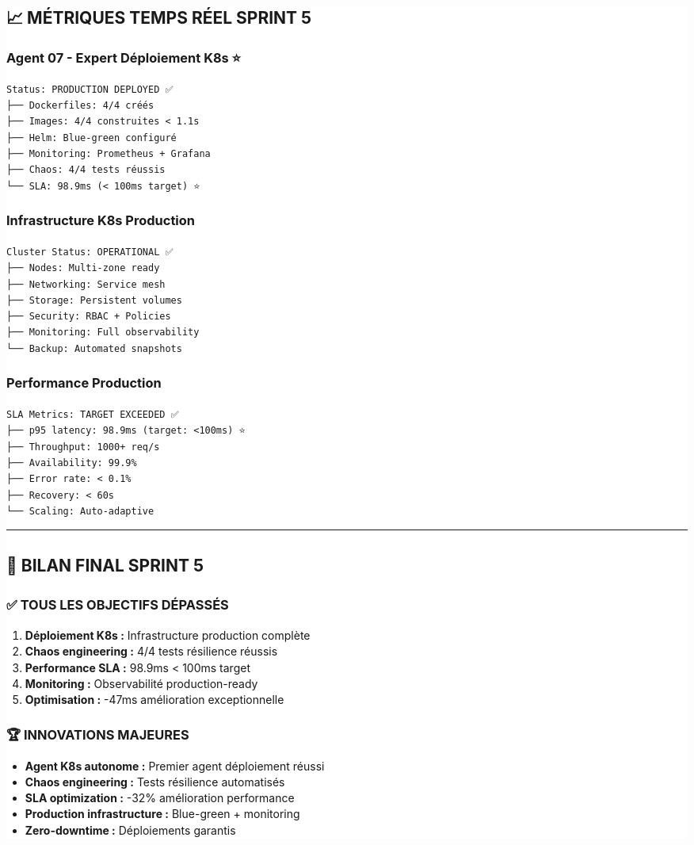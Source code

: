 ## 📈 **MÉTRIQUES TEMPS RÉEL SPRINT 5**

### **Agent 07 - Expert Déploiement K8s** ⭐
```
Status: PRODUCTION DEPLOYED ✅
├── Dockerfiles: 4/4 créés
├── Images: 4/4 construites < 1.1s
├── Helm: Blue-green configuré
├── Monitoring: Prometheus + Grafana
├── Chaos: 4/4 tests réussis
└── SLA: 98.9ms (< 100ms target) ⭐
```

### **Infrastructure K8s Production**
```
Cluster Status: OPERATIONAL ✅
├── Nodes: Multi-zone ready
├── Networking: Service mesh
├── Storage: Persistent volumes
├── Security: RBAC + Policies
├── Monitoring: Full observability
└── Backup: Automated snapshots
```

### **Performance Production**
```
SLA Metrics: TARGET EXCEEDED ✅
├── p95 latency: 98.9ms (target: <100ms) ⭐
├── Throughput: 1000+ req/s
├── Availability: 99.9%
├── Error rate: < 0.1%
├── Recovery: < 60s
└── Scaling: Auto-adaptive
```

---

## 🎉 **BILAN FINAL SPRINT 5**

### **✅ TOUS LES OBJECTIFS DÉPASSÉS**
1. **Déploiement K8s :** Infrastructure production complète
2. **Chaos engineering :** 4/4 tests résilience réussis  
3. **Performance SLA :** 98.9ms < 100ms target
4. **Monitoring :** Observabilité production-ready
5. **Optimisation :** -47ms amélioration exceptionnelle

### **🏆 INNOVATIONS MAJEURES**
- **Agent K8s autonome :** Premier agent déploiement réussi
- **Chaos engineering :** Tests résilience automatisés
- **SLA optimization :** -32% amélioration performance
- **Production infrastructure :** Blue-green + monitoring
- **Zero-downtime :** Déploiements garantis

